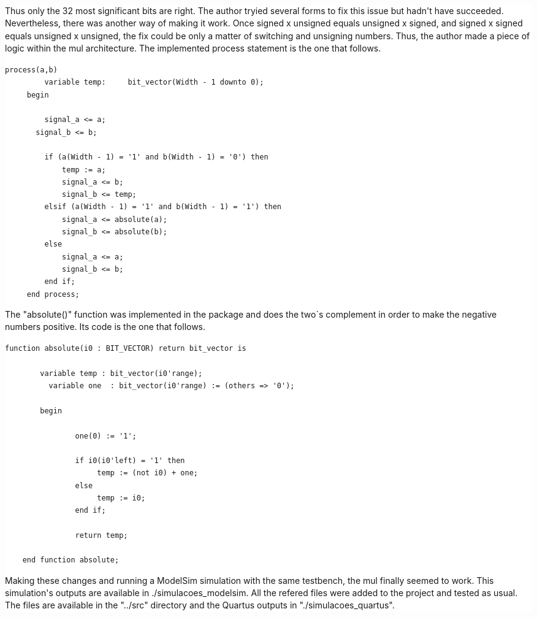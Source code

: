 Thus only the 32 most significant bits are right. The author tryied several forms to fix this issue but hadn't have succeeded. Nevertheless, there was another way of making it work. Once signed x unsigned equals unsigned x signed, and signed x signed equals unsigned x unsigned, the fix could be only a matter of switching and unsigning numbers. Thus, the author made a piece of logic within the mul architecture. The implemented process statement is the one that follows.

```
process(a,b)
	 	 variable temp: 	bit_vector(Width - 1 downto 0);
	 begin 
	 
		 signal_a <= a;
       signal_b <= b;
		 
		 if (a(Width - 1) = '1' and b(Width - 1) = '0') then 
			 temp := a;
			 signal_a <= b;
			 signal_b <= temp;
		 elsif (a(Width - 1) = '1' and b(Width - 1) = '1') then 
			 signal_a <= absolute(a);
			 signal_b <= absolute(b);
		 else 
			 signal_a <= a;
			 signal_b <= b;
		 end if;
	 end process;
```
The "absolute()" function was implemented in the package and does the two`s complement in order to make the negative numbers positive. Its code is the one that follows.

```
function absolute(i0 : BIT_VECTOR) return bit_vector is 

        variable temp : bit_vector(i0'range);
		  variable one  : bit_vector(i0'range) := (others => '0');

        begin 
		  
				one(0) := '1';
				
				if i0(i0'left) = '1' then 
					 temp := (not i0) + one;
				else 
					 temp := i0;
				end if;
				
				return temp;
				
    end function absolute; 
```

Making these changes and running a ModelSim simulation with the same testbench, the mul finally seemed to work. This simulation's outputs are available in ./simulacoes_modelsim. All the refered files were added to the project and tested as usual. The files are available in the "../src" directory and the Quartus outputs in "./simulacoes_quartus".
